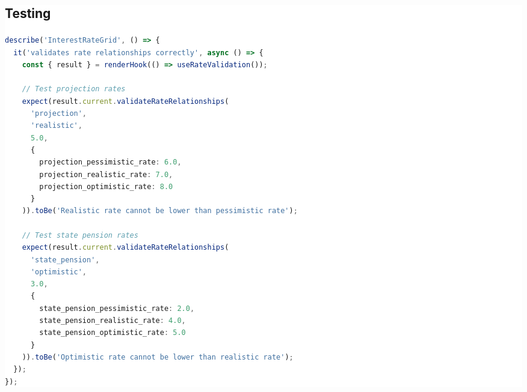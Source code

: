 ```typescript
```

## Testing
```typescript
describe('InterestRateGrid', () => {
  it('validates rate relationships correctly', async () => {
    const { result } = renderHook(() => useRateValidation());
    
    // Test projection rates
    expect(result.current.validateRateRelationships(
      'projection',
      'realistic',
      5.0,
      {
        projection_pessimistic_rate: 6.0,
        projection_realistic_rate: 7.0,
        projection_optimistic_rate: 8.0
      }
    )).toBe('Realistic rate cannot be lower than pessimistic rate');
    
    // Test state pension rates
    expect(result.current.validateRateRelationships(
      'state_pension',
      'optimistic',
      3.0,
      {
        state_pension_pessimistic_rate: 2.0,
        state_pension_realistic_rate: 4.0,
        state_pension_optimistic_rate: 5.0
      }
    )).toBe('Optimistic rate cannot be lower than realistic rate');
  });
});
``` 